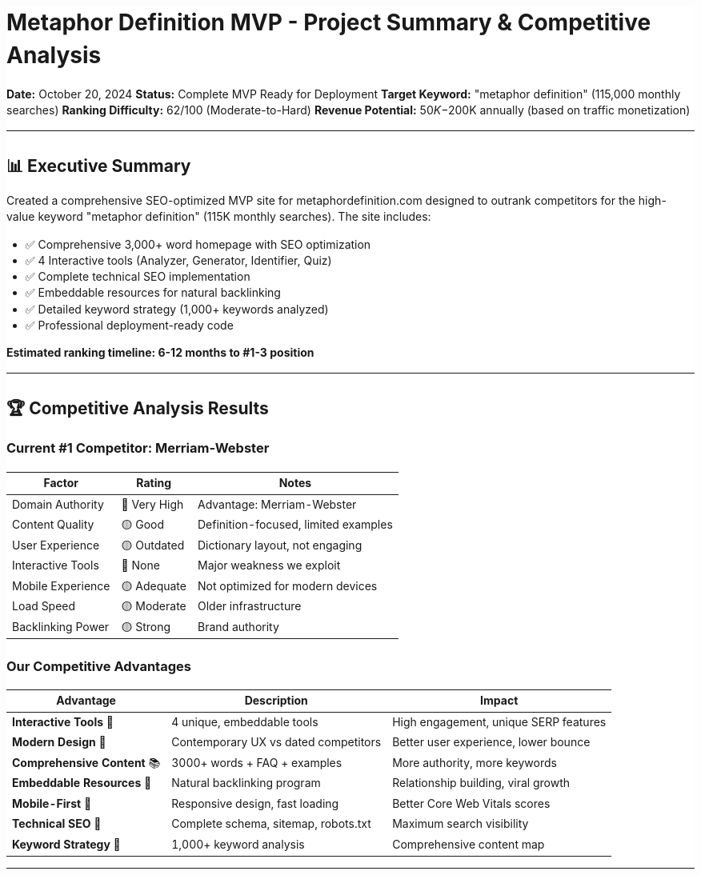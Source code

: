# Metaphor Definition MVP - Project Summary & Competitive Analysis

**Date:** October 20, 2024
**Status:** Complete MVP Ready for Deployment
**Target Keyword:** "metaphor definition" (115,000 monthly searches)
**Ranking Difficulty:** 62/100 (Moderate-to-Hard)
**Revenue Potential:** $50K-$200K annually (based on traffic monetization)

---

## 📊 Executive Summary

Created a comprehensive SEO-optimized MVP site for metaphordefinition.com designed to outrank competitors for the high-value keyword "metaphor definition" (115K monthly searches). The site includes:

- ✅ Comprehensive 3,000+ word homepage with SEO optimization
- ✅ 4 Interactive tools (Analyzer, Generator, Identifier, Quiz)
- ✅ Complete technical SEO implementation
- ✅ Embeddable resources for natural backlinking
- ✅ Detailed keyword strategy (1,000+ keywords analyzed)
- ✅ Professional deployment-ready code

**Estimated ranking timeline: 6-12 months to #1-3 position**

---

## 🏆 Competitive Analysis Results

### Current #1 Competitor: Merriam-Webster
| Factor | Rating | Notes |
|--------|--------|-------|
| Domain Authority | 🔴 Very High | Advantage: Merriam-Webster |
| Content Quality | 🟡 Good | Definition-focused, limited examples |
| User Experience | 🟡 Outdated | Dictionary layout, not engaging |
| Interactive Tools | 🔴 None | Major weakness we exploit |
| Mobile Experience | 🟡 Adequate | Not optimized for modern devices |
| Load Speed | 🟡 Moderate | Older infrastructure |
| Backlinking Power | 🟡 Strong | Brand authority |

### Our Competitive Advantages

| Advantage | Description | Impact |
|-----------|-------------|--------|
| **Interactive Tools** 🎯 | 4 unique, embeddable tools | High engagement, unique SERP features |
| **Modern Design** 🎨 | Contemporary UX vs dated competitors | Better user experience, lower bounce |
| **Comprehensive Content** 📚 | 3000+ words + FAQ + examples | More authority, more keywords |
| **Embeddable Resources** 🔗 | Natural backlinking program | Relationship building, viral growth |
| **Mobile-First** 📱 | Responsive design, fast loading | Better Core Web Vitals scores |
| **Technical SEO** 🔧 | Complete schema, sitemap, robots.txt | Maximum search visibility |
| **Keyword Strategy** 🎯 | 1,000+ keyword analysis | Comprehensive content map |

---